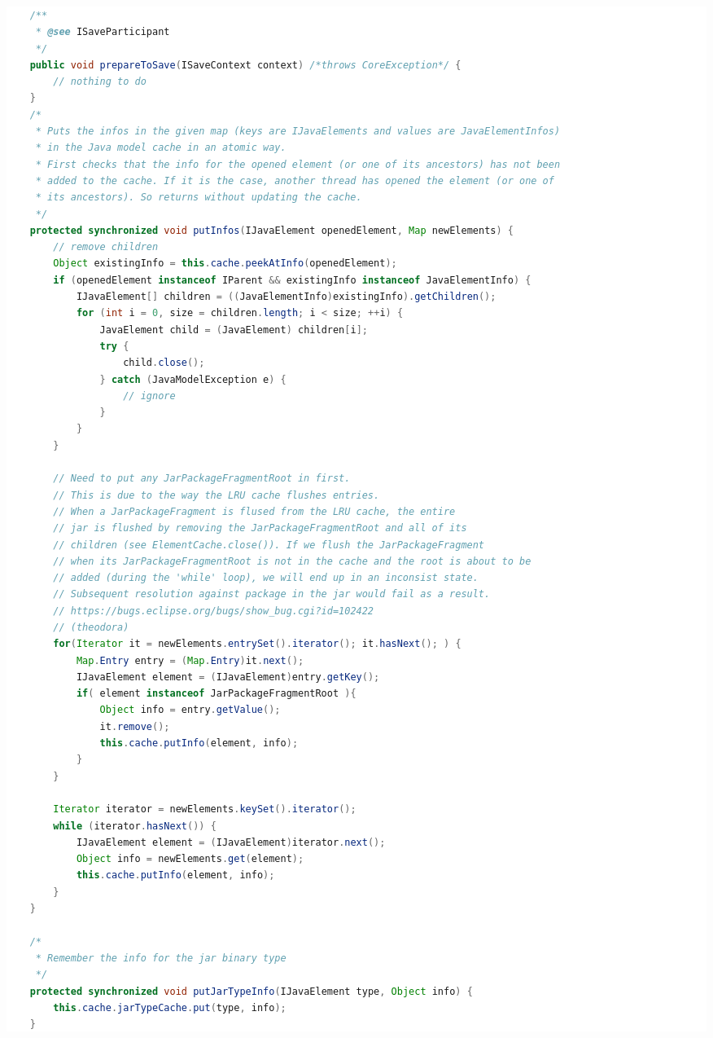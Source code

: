 ```java
	/**
	 * @see ISaveParticipant
	 */
	public void prepareToSave(ISaveContext context) /*throws CoreException*/ {
		// nothing to do
	}
	/*
	 * Puts the infos in the given map (keys are IJavaElements and values are JavaElementInfos)
	 * in the Java model cache in an atomic way.
	 * First checks that the info for the opened element (or one of its ancestors) has not been 
	 * added to the cache. If it is the case, another thread has opened the element (or one of
	 * its ancestors). So returns without updating the cache.
	 */
	protected synchronized void putInfos(IJavaElement openedElement, Map newElements) {
		// remove children
		Object existingInfo = this.cache.peekAtInfo(openedElement);
		if (openedElement instanceof IParent && existingInfo instanceof JavaElementInfo) {
			IJavaElement[] children = ((JavaElementInfo)existingInfo).getChildren();
			for (int i = 0, size = children.length; i < size; ++i) {
				JavaElement child = (JavaElement) children[i];
				try {
					child.close();
				} catch (JavaModelException e) {
					// ignore
				}
			}
		}
		
		// Need to put any JarPackageFragmentRoot in first.
		// This is due to the way the LRU cache flushes entries.
		// When a JarPackageFragment is flused from the LRU cache, the entire
		// jar is flushed by removing the JarPackageFragmentRoot and all of its
		// children (see ElementCache.close()). If we flush the JarPackageFragment 
		// when its JarPackageFragmentRoot is not in the cache and the root is about to be 
		// added (during the 'while' loop), we will end up in an inconsist state. 
		// Subsequent resolution against package in the jar would fail as a result.
		// https://bugs.eclipse.org/bugs/show_bug.cgi?id=102422
		// (theodora)
		for(Iterator it = newElements.entrySet().iterator(); it.hasNext(); ) {
			Map.Entry entry = (Map.Entry)it.next();
			IJavaElement element = (IJavaElement)entry.getKey();
			if( element instanceof JarPackageFragmentRoot ){
				Object info = entry.getValue();
				it.remove();
				this.cache.putInfo(element, info);
			}
		}	
	
		Iterator iterator = newElements.keySet().iterator();	
		while (iterator.hasNext()) {
			IJavaElement element = (IJavaElement)iterator.next();
			Object info = newElements.get(element);
			this.cache.putInfo(element, info);
		}
	}
	
	/*
	 * Remember the info for the jar binary type
	 */
	protected synchronized void putJarTypeInfo(IJavaElement type, Object info) {
		this.cache.jarTypeCache.put(type, info);
	}

```